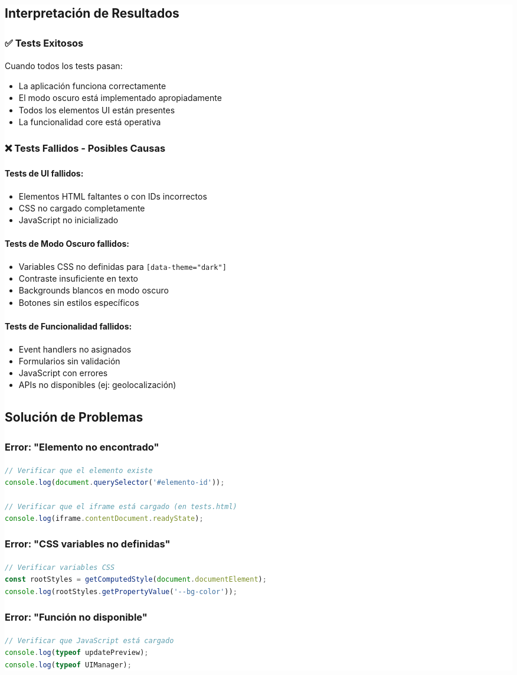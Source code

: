 ## Interpretación de Resultados

### ✅ Tests Exitosos
Cuando todos los tests pasan:
- La aplicación funciona correctamente
- El modo oscuro está implementado apropiadamente
- Todos los elementos UI están presentes
- La funcionalidad core está operativa

### ❌ Tests Fallidos - Posibles Causas

#### **Tests de UI fallidos:**
- Elementos HTML faltantes o con IDs incorrectos
- CSS no cargado completamente
- JavaScript no inicializado

#### **Tests de Modo Oscuro fallidos:**
- Variables CSS no definidas para `[data-theme="dark"]`
- Contraste insuficiente en texto
- Backgrounds blancos en modo oscuro
- Botones sin estilos específicos

#### **Tests de Funcionalidad fallidos:**
- Event handlers no asignados
- Formularios sin validación
- JavaScript con errores
- APIs no disponibles (ej: geolocalización)

## Solución de Problemas

### Error: "Elemento no encontrado"
```javascript
// Verificar que el elemento existe
console.log(document.querySelector('#elemento-id'));

// Verificar que el iframe está cargado (en tests.html)
console.log(iframe.contentDocument.readyState);
```

### Error: "CSS variables no definidas"
```javascript
// Verificar variables CSS
const rootStyles = getComputedStyle(document.documentElement);
console.log(rootStyles.getPropertyValue('--bg-color'));
```

### Error: "Función no disponible"
```javascript
// Verificar que JavaScript está cargado
console.log(typeof updatePreview);
console.log(typeof UIManager);
```

